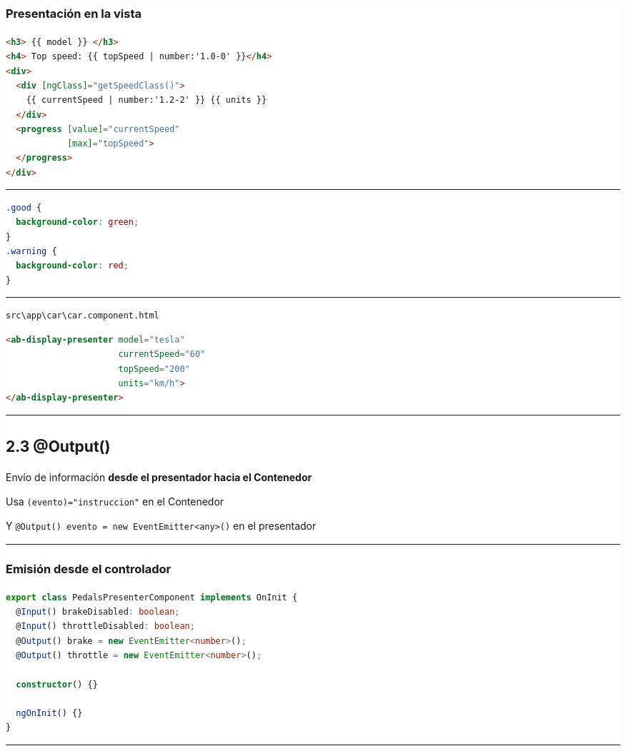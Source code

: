 
### Presentación en la vista

```html
<h3> {{ model }} </h3>
<h4> Top speed: {{ topSpeed | number:'1.0-0' }}</h4>
<div>
  <div [ngClass]="getSpeedClass()">
    {{ currentSpeed | number:'1.2-2' }} {{ units }}
  </div>
  <progress [value]="currentSpeed"
            [max]="topSpeed">
  </progress>
</div>
```
---

```css
.good {
  background-color: green;
}
.warning {
  background-color: red;
}
```
---

`src\app\car\car.component.html`

```html
<ab-display-presenter model="tesla"
                      currentSpeed="60"
                      topSpeed="200"
                      units="km/h">
</ab-display-presenter>
```

---

## 2.3 @Output()

Envío de información **desde el presentador hacia el Contenedor**

Usa `(evento)="instruccion"` en el Contenedor

Y `@Output() evento = new EventEmitter<any>()` en el presentador

---

### Emisión desde el controlador

```typescript
export class PedalsPresenterComponent implements OnInit {
  @Input() brakeDisabled: boolean;
  @Input() throttleDisabled: boolean;
  @Output() brake = new EventEmitter<number>();
  @Output() throttle = new EventEmitter<number>();

  constructor() {}

  ngOnInit() {}
}
```

---